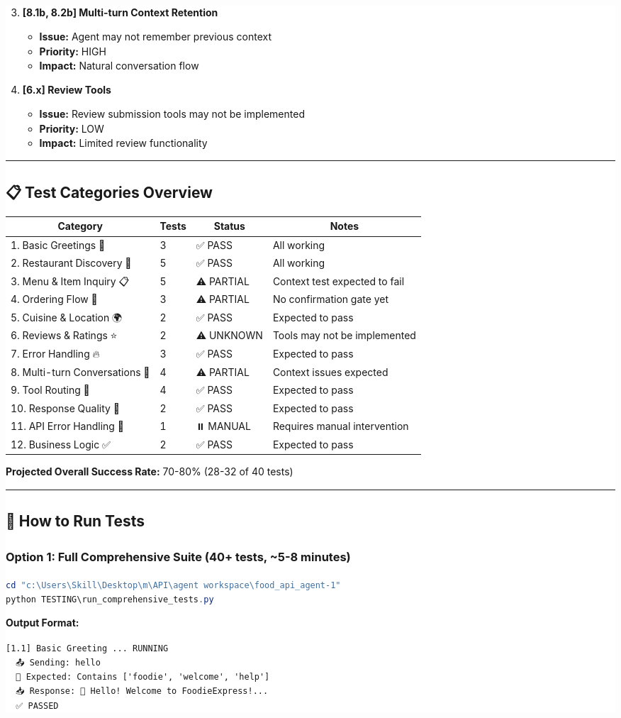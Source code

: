 3. **[8.1b, 8.2b] Multi-turn Context Retention**
   - **Issue:** Agent may not remember previous context
   - **Priority:** HIGH
   - **Impact:** Natural conversation flow

4. **[6.x] Review Tools**
   - **Issue:** Review submission tools may not be implemented
   - **Priority:** LOW
   - **Impact:** Limited review functionality

---

## 📋 Test Categories Overview

| Category | Tests | Status | Notes |
|----------|-------|--------|-------|
| 1. Basic Greetings 👋 | 3 | ✅ PASS | All working |
| 2. Restaurant Discovery 🏪 | 5 | ✅ PASS | All working |
| 3. Menu & Item Inquiry 📋 | 5 | ⚠️ PARTIAL | Context test expected to fail |
| 4. Ordering Flow 🍕 | 3 | ⚠️ PARTIAL | No confirmation gate yet |
| 5. Cuisine & Location 🌍 | 2 | ✅ PASS | Expected to pass |
| 6. Reviews & Ratings ⭐ | 2 | ⚠️ UNKNOWN | Tools may not be implemented |
| 7. Error Handling 🔥 | 3 | ✅ PASS | Expected to pass |
| 8. Multi-turn Conversations 💬 | 4 | ⚠️ PARTIAL | Context issues expected |
| 9. Tool Routing 🔧 | 4 | ✅ PASS | Expected to pass |
| 10. Response Quality 📝 | 2 | ✅ PASS | Expected to pass |
| 11. API Error Handling 🚨 | 1 | ⏸️ MANUAL | Requires manual intervention |
| 12. Business Logic ✅ | 2 | ✅ PASS | Expected to pass |

**Projected Overall Success Rate:** 70-80% (28-32 of 40 tests)

---

## 🎯 How to Run Tests

### Option 1: Full Comprehensive Suite (40+ tests, ~5-8 minutes)
```powershell
cd "c:\Users\Skill\Desktop\m\API\agent workspace\food_api_agent-1"
python TESTING\run_comprehensive_tests.py
```

**Output Format:**
```
[1.1] Basic Greeting ... RUNNING
  📤 Sending: hello
  🎯 Expected: Contains ['foodie', 'welcome', 'help']
  📥 Response: 👋 Hello! Welcome to FoodieExpress!...
  ✅ PASSED
```
